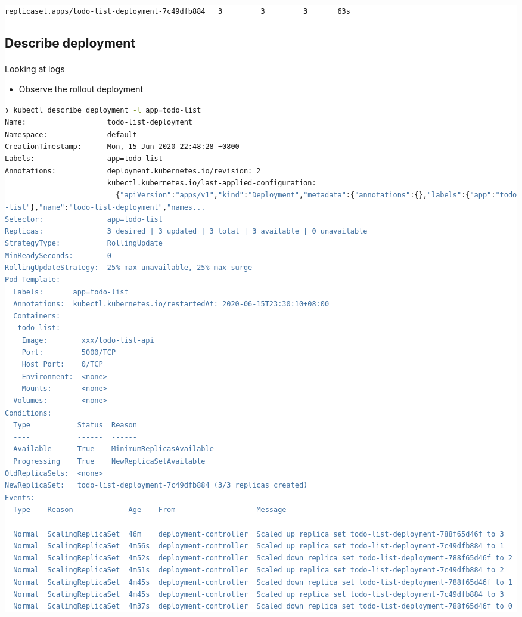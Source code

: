 ```bash
replicaset.apps/todo-list-deployment-7c49dfb884   3         3         3       63s
```

## Describe deployment

Looking at logs

- Observe the rollout deployment

```bash
❯ kubectl describe deployment -l app=todo-list
Name:                   todo-list-deployment
Namespace:              default
CreationTimestamp:      Mon, 15 Jun 2020 22:48:28 +0800
Labels:                 app=todo-list
Annotations:            deployment.kubernetes.io/revision: 2
                        kubectl.kubernetes.io/last-applied-configuration:
                          {"apiVersion":"apps/v1","kind":"Deployment","metadata":{"annotations":{},"labels":{"app":"todo-list"},"name":"todo-list-deployment","names...
Selector:               app=todo-list
Replicas:               3 desired | 3 updated | 3 total | 3 available | 0 unavailable
StrategyType:           RollingUpdate
MinReadySeconds:        0
RollingUpdateStrategy:  25% max unavailable, 25% max surge
Pod Template:
  Labels:       app=todo-list
  Annotations:  kubectl.kubernetes.io/restartedAt: 2020-06-15T23:30:10+08:00
  Containers:
   todo-list:
    Image:        xxx/todo-list-api
    Port:         5000/TCP
    Host Port:    0/TCP
    Environment:  <none>
    Mounts:       <none>
  Volumes:        <none>
Conditions:
  Type           Status  Reason
  ----           ------  ------
  Available      True    MinimumReplicasAvailable
  Progressing    True    NewReplicaSetAvailable
OldReplicaSets:  <none>
NewReplicaSet:   todo-list-deployment-7c49dfb884 (3/3 replicas created)
Events:
  Type    Reason             Age    From                   Message
  ----    ------             ----   ----                   -------
  Normal  ScalingReplicaSet  46m    deployment-controller  Scaled up replica set todo-list-deployment-788f65d46f to 3
  Normal  ScalingReplicaSet  4m56s  deployment-controller  Scaled up replica set todo-list-deployment-7c49dfb884 to 1
  Normal  ScalingReplicaSet  4m52s  deployment-controller  Scaled down replica set todo-list-deployment-788f65d46f to 2
  Normal  ScalingReplicaSet  4m51s  deployment-controller  Scaled up replica set todo-list-deployment-7c49dfb884 to 2
  Normal  ScalingReplicaSet  4m45s  deployment-controller  Scaled down replica set todo-list-deployment-788f65d46f to 1
  Normal  ScalingReplicaSet  4m45s  deployment-controller  Scaled up replica set todo-list-deployment-7c49dfb884 to 3
  Normal  ScalingReplicaSet  4m37s  deployment-controller  Scaled down replica set todo-list-deployment-788f65d46f to 0
```
